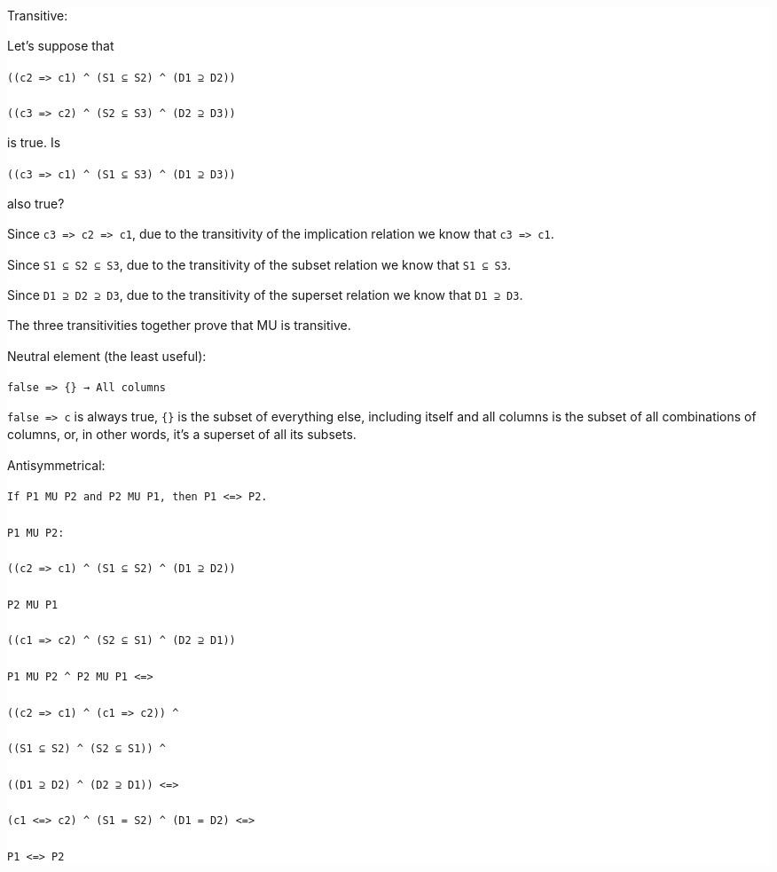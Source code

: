 Transitive:

Let’s suppose that

```
((c2 => c1) ^ (S1 ⊆ S2) ^ (D1 ⊇ D2))

((c3 => c2) ^ (S2 ⊆ S3) ^ (D2 ⊇ D3))
```

is true. Is

```
((c3 => c1) ^ (S1 ⊆ S3) ^ (D1 ⊇ D3))
```

also true?

Since ```c3 => c2 => c1```, due to the transitivity of the implication relation we know that ```c3 => c1```.

Since ```S1 ⊆ S2 ⊆ S3```, due to the transitivity of the subset relation we know that ```S1 ⊆ S3```.

Since ```D1 ⊇ D2 ⊇ D3```, due to the transitivity of the superset relation we know that ```D1 ⊇ D3```.

The three transitivities together prove that MU is transitive.

Neutral element (the least useful):

```
false => {} → All columns
```

`false => c` is always true, `{}` is the subset of everything else, including itself and all columns is the subset of all combinations of columns, or, in other words, it’s a superset of all its subsets.

Antisymmetrical:

```
If P1 MU P2 and P2 MU P1, then P1 <=> P2.

P1 MU P2:

((c2 => c1) ^ (S1 ⊆ S2) ^ (D1 ⊇ D2))

P2 MU P1

((c1 => c2) ^ (S2 ⊆ S1) ^ (D2 ⊇ D1))

P1 MU P2 ^ P2 MU P1 <=>

((c2 => c1) ^ (c1 => c2)) ^

((S1 ⊆ S2) ^ (S2 ⊆ S1)) ^

((D1 ⊇ D2) ^ (D2 ⊇ D1)) <=>

(c1 <=> c2) ^ (S1 = S2) ^ (D1 = D2) <=>

P1 <=> P2
```
